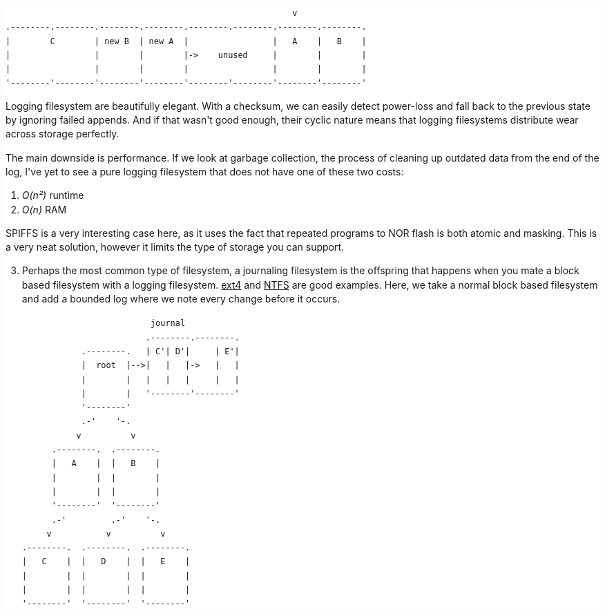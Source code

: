    ```
                                                             v
   .--------.--------.--------.--------.--------.--------.--------.--------.
   |        C        | new B  | new A  |                 |   A    |   B    |
   |                 |        |        |->    unused     |        |        |
   |                 |        |        |                 |        |        |
   '--------'--------'--------'--------'--------'--------'--------'--------'
   ```

   Logging filesystem are beautifully elegant. With a checksum, we can easily
   detect power-loss and fall back to the previous state by ignoring failed
   appends. And if that wasn't good enough, their cyclic nature means that
   logging filesystems distribute wear across storage perfectly.

   The main downside is performance. If we look at garbage collection, the
   process of cleaning up outdated data from the end of the log, I've yet to
   see a pure logging filesystem that does not have one of these two costs:

   1. _O(n&sup2;)_ runtime
   2. _O(n)_ RAM

   SPIFFS is a very interesting case here, as it uses the fact that repeated
   programs to NOR flash is both atomic and masking. This is a very neat
   solution, however it limits the type of storage you can support.

3. Perhaps the most common type of filesystem, a journaling filesystem is the
   offspring that happens when you mate a block based filesystem with a logging
   filesystem. [ext4][ext4] and [NTFS][ntfs] are good examples. Here, we take a
   normal block based filesystem and add a bounded log where we note every
   change before it occurs.

   ```
                             journal
                            .--------.--------.
               .--------.   | C'| D'|     | E'|
               |  root  |-->|   |   |->   |   |
               |        |   |   |   |     |   |
               |        |   '--------'--------'
               '--------'
               .-'    '-.
              v          v
         .--------.  .--------.
         |   A    |  |   B    |
         |        |  |        |
         |        |  |        |
         '--------'  '--------'
         .-'         .-'    '-.
        v           v          v
   .--------.  .--------.  .--------.
   |   C    |  |   D    |  |   E    |
   |        |  |        |  |        |
   |        |  |        |  |        |
   '--------'  '--------'  '--------'
   ```


[wikipedia-flash]: https://en.wikipedia.org/wiki/Flash_memory
[wikipedia-B-tree]: https://en.wikipedia.org/wiki/B-tree
[wikipedia-B+-tree]: https://en.wikipedia.org/wiki/B%2B_tree
[wikipedia-ctz]: https://en.wikipedia.org/wiki/Count_trailing_zeros
[oeis]: https://oeis.org
[oeis-A001511]: https://oeis.org/A001511
[oeis-A005187]: https://oeis.org/A005187
[fat]: https://en.wikipedia.org/wiki/Design_of_the_FAT_file_system
[ext2]: http://e2fsprogs.sourceforge.net/ext2intro.html
[jffs]: https://www.sourceware.org/jffs2/jffs2-html
[yaffs]: https://yaffs.net/documents/how-yaffs-works
[spiffs]: https://github.com/pellepl/spiffs/blob/master/docs/TECH_SPEC
[ext4]: https://ext4.wiki.kernel.org/index.php/Ext4_Design
[ntfs]: https://en.wikipedia.org/wiki/NTFS
[btrfs]: https://btrfs.wiki.kernel.org/index.php/Btrfs_design
[zfs]: https://en.wikipedia.org/wiki/ZFS
[metadata-formula1]: https://latex.codecogs.com/svg.latex?cost%20%3D%20n%20&plus;%20n%20%5Cfrac%7Bs%7D%7Bd&plus;1%7D
[metadata-formula2]: https://latex.codecogs.com/svg.latex?s%20%3D%20r%20%5Cfrac%7Bsize%7D%7Bn%7D
[metadata-formula3]: https://latex.codecogs.com/svg.latex?d%20%3D%20%281-r%29%20%5Cfrac%7Bsize%7D%7Bn%7D
[metadata-formula4]: https://latex.codecogs.com/svg.latex?cost%20%3D%20n%20&plus;%20n%20%5Cfrac%7Br%5Cfrac%7Bsize%7D%7Bn%7D%7D%7B%281-r%29%5Cfrac%7Bsize%7D%7Bn%7D&plus;1%7D
[ctz-formula1]: https://latex.codecogs.com/svg.latex?%5Clim_%7Bn%5Cto%5Cinfty%7D%5Cfrac%7B1%7D%7Bn%7D%5Csum_%7Bi%3D0%7D%5E%7Bn%7D%5Cleft%28%5Ctext%7Bctz%7D%28i%29&plus;1%5Cright%29%20%3D%20%5Csum_%7Bi%3D0%7D%5Cfrac%7B1%7D%7B2%5Ei%7D%20%3D%202
[ctz-formula2]: https://latex.codecogs.com/svg.latex?B%20%3D%20%5Cfrac%7Bw%7D%7B8%7D%5Cleft%5Clceil%5Clog_2%5Cleft%28%5Cfrac%7B2%5Ew%7D%7BB-2%5Cfrac%7Bw%7D%7B8%7D%7D%5Cright%29%5Cright%5Crceil
[ctz-formula3]: https://latex.codecogs.com/svg.latex?N%20%3D%20%5Csum_i%5En%5Cleft%5BB-%5Cfrac%7Bw%7D%7B8%7D%5Cleft%28%5Ctext%7Bctz%7D%28i%29&plus;1%5Cright%29%5Cright%5D
[ctz-formula4]: https://latex.codecogs.com/svg.latex?%5Csum_i%5En%5Cleft%28%5Ctext%7Bctz%7D%28i%29&plus;1%5Cright%29%20%3D%202n-%5Ctext%7Bpopcount%7D%28n%29
[ctz-formula5]: https://latex.codecogs.com/svg.latex?N%20%3D%20Bn%20-%20%5Cfrac%7Bw%7D%7B8%7D%5Cleft%282n-%5Ctext%7Bpopcount%7D%28n%29%5Cright%29
[ctz-formula6]: https://latex.codecogs.com/svg.latex?n%20%3D%20%5Cleft%5Clfloor%5Cfrac%7BN-%5Cfrac%7Bw%7D%7B8%7D%5Cleft%28%5Ctext%7Bpopcount%7D%5Cleft%28%5Cfrac%7BN%7D%7BB-2%5Cfrac%7Bw%7D%7B8%7D%7D-1%5Cright%29&plus;2%5Cright%29%7D%7BB-2%5Cfrac%7Bw%7D%7B8%7D%7D%5Cright%5Crfloor
[ctz-formula7]: https://latex.codecogs.com/svg.latex?%5Cmathit%7Boff%7D%20%3D%20N%20-%20%5Cleft%28B-2%5Cfrac%7Bw%7D%7B8%7D%5Cright%29n%20-%20%5Cfrac%7Bw%7D%7B8%7D%5Ctext%7Bpopcount%7D%28n%29
[B]: https://latex.codecogs.com/svg.latex?B
[d]: https://latex.codecogs.com/svg.latex?d
[m]: https://latex.codecogs.com/svg.latex?m
[N]: https://latex.codecogs.com/svg.latex?N
[n]: https://latex.codecogs.com/svg.latex?n
[n']: https://latex.codecogs.com/svg.latex?n%27
[r]: https://latex.codecogs.com/svg.latex?r
[s]: https://latex.codecogs.com/svg.latex?s
[w]: https://latex.codecogs.com/svg.latex?w
[x]: https://latex.codecogs.com/svg.latex?x
[ctz(x)]: https://latex.codecogs.com/svg.latex?%5Ctext%7Bctz%7D%28x%29
[popcount(x)]: https://latex.codecogs.com/svg.latex?%5Ctext%7Bpopcount%7D%28x%29
[O(nm)]: https://latex.codecogs.com/svg.latex?O%28nm%29
[O(nm^2)]: https://latex.codecogs.com/svg.latex?O%28nm%5E%7B2%7D%29
[cow]: https://upload.wikimedia.org/wikipedia/commons/0/0c/Cow_female_black_white.jpg
[elephant]: https://upload.wikimedia.org/wikipedia/commons/3/37/African_Bush_Elephant.jpg
[ram]: https://upload.wikimedia.org/wikipedia/commons/9/97/New_Mexico_Bighorn_Sheep.JPG